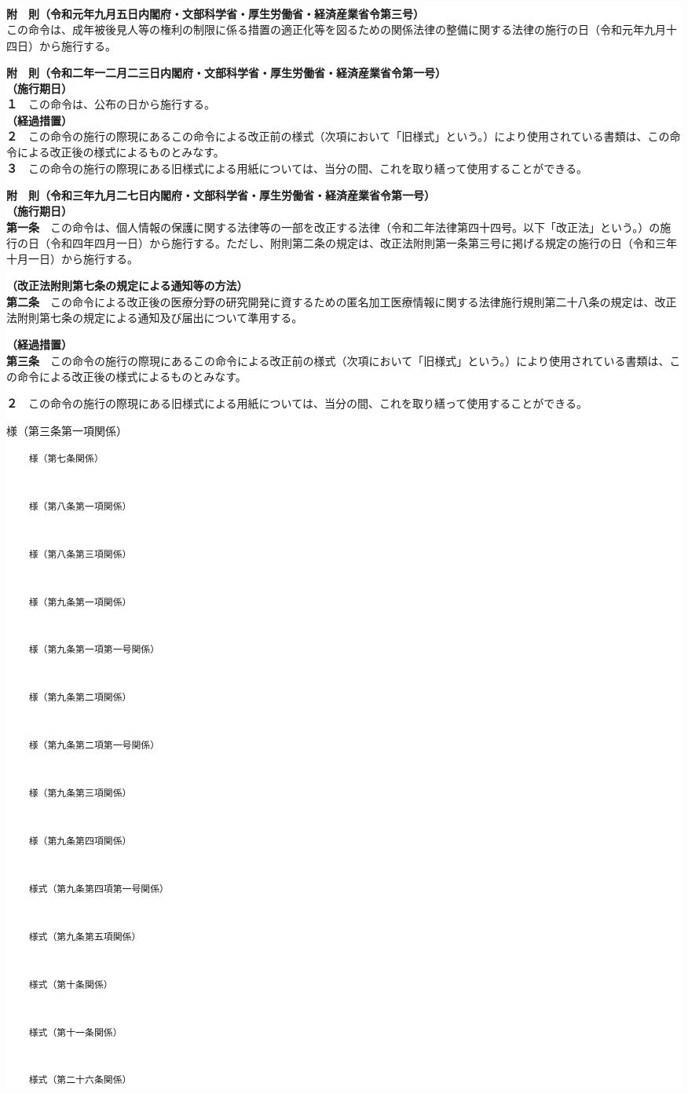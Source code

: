 **附　則（令和元年九月五日内閣府・文部科学省・厚生労働省・経済産業省令第三号）**  
この命令は、成年被後見人等の権利の制限に係る措置の適正化等を図るための関係法律の整備に関する法律の施行の日（令和元年九月十四日）から施行する。  
  
**附　則（令和二年一二月二三日内閣府・文部科学省・厚生労働省・経済産業省令第一号）**  
**（施行期日）**  
**１**　この命令は、公布の日から施行する。  
**（経過措置）**  
**２**　この命令の施行の際現にあるこの命令による改正前の様式（次項において「旧様式」という。）により使用されている書類は、この命令による改正後の様式によるものとみなす。  
**３**　この命令の施行の際現にある旧様式による用紙については、当分の間、これを取り繕って使用することができる。  
  
**附　則（令和三年九月二七日内閣府・文部科学省・厚生労働省・経済産業省令第一号）**  
**（施行期日）**  
**第一条**　この命令は、個人情報の保護に関する法律等の一部を改正する法律（令和二年法律第四十四号。以下「改正法」という。）の施行の日（令和四年四月一日）から施行する。ただし、附則第二条の規定は、改正法附則第一条第三号に掲げる規定の施行の日（令和三年十月一日）から施行する。  
  
**（改正法附則第七条の規定による通知等の方法）**  
**第二条**　この命令による改正後の医療分野の研究開発に資するための匿名加工医療情報に関する法律施行規則第二十八条の規定は、改正法附則第七条の規定による通知及び届出について準用する。  
  
**（経過措置）**  
**第三条**　この命令の施行の際現にあるこの命令による改正前の様式（次項において「旧様式」という。）により使用されている書類は、この命令による改正後の様式によるものとみなす。  
  
**２**　この命令の施行の際現にある旧様式による用紙については、当分の間、これを取り繕って使用することができる。  
  
様（第三条第一項関係）  

          
        様（第七条関係）  

          
        様（第八条第一項関係）  

          
        様（第八条第三項関係）  

          
        様（第九条第一項関係）  

          
        様（第九条第一項第一号関係）  

          
        様（第九条第二項関係）  

          
        様（第九条第二項第一号関係）  

          
        様（第九条第三項関係）  

          
        様（第九条第四項関係）  

          
        様式（第九条第四項第一号関係）  

          
        様式（第九条第五項関係）  

          
        様式（第十条関係）  

          
        様式（第十一条関係）  

          
        様式（第二十六条関係）  
